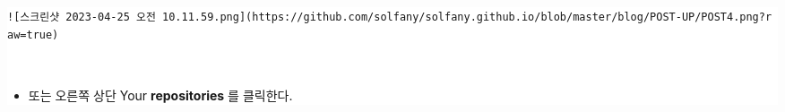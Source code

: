     ![스크린샷 2023-04-25 오전 10.11.59.png](https://github.com/solfany/solfany.github.io/blob/master/blog/POST-UP/POST4.png?raw=true)
    

<br>



- 또는 오른쪽 상단 Your **repositories** 를 클릭한다.
